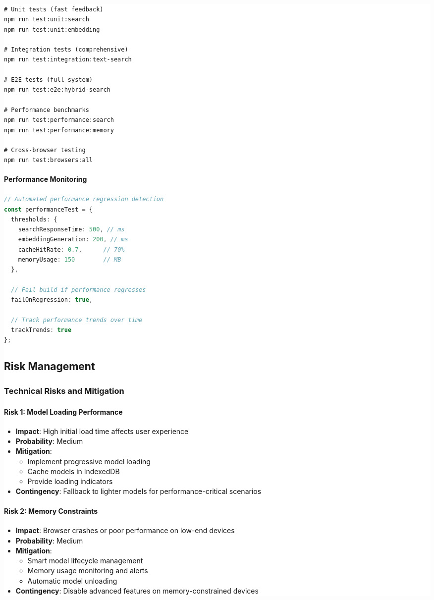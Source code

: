 ```
# Unit tests (fast feedback)
npm run test:unit:search
npm run test:unit:embedding

# Integration tests (comprehensive)
npm run test:integration:text-search

# E2E tests (full system)
npm run test:e2e:hybrid-search

# Performance benchmarks
npm run test:performance:search
npm run test:performance:memory

# Cross-browser testing
npm run test:browsers:all
```

#### **Performance Monitoring**
```typescript
// Automated performance regression detection
const performanceTest = {
  thresholds: {
    searchResponseTime: 500, // ms
    embeddingGeneration: 200, // ms
    cacheHitRate: 0.7,      // 70%
    memoryUsage: 150        // MB
  },

  // Fail build if performance regresses
  failOnRegression: true,

  // Track performance trends over time
  trackTrends: true
};
```

## Risk Management

### **Technical Risks and Mitigation**

#### **Risk 1: Model Loading Performance**
- **Impact**: High initial load time affects user experience
- **Probability**: Medium
- **Mitigation**:
  - Implement progressive model loading
  - Cache models in IndexedDB
  - Provide loading indicators
- **Contingency**: Fallback to lighter models for performance-critical scenarios

#### **Risk 2: Memory Constraints**
- **Impact**: Browser crashes or poor performance on low-end devices
- **Probability**: Medium
- **Mitigation**:
  - Smart model lifecycle management
  - Memory usage monitoring and alerts
  - Automatic model unloading
- **Contingency**: Disable advanced features on memory-constrained devices
